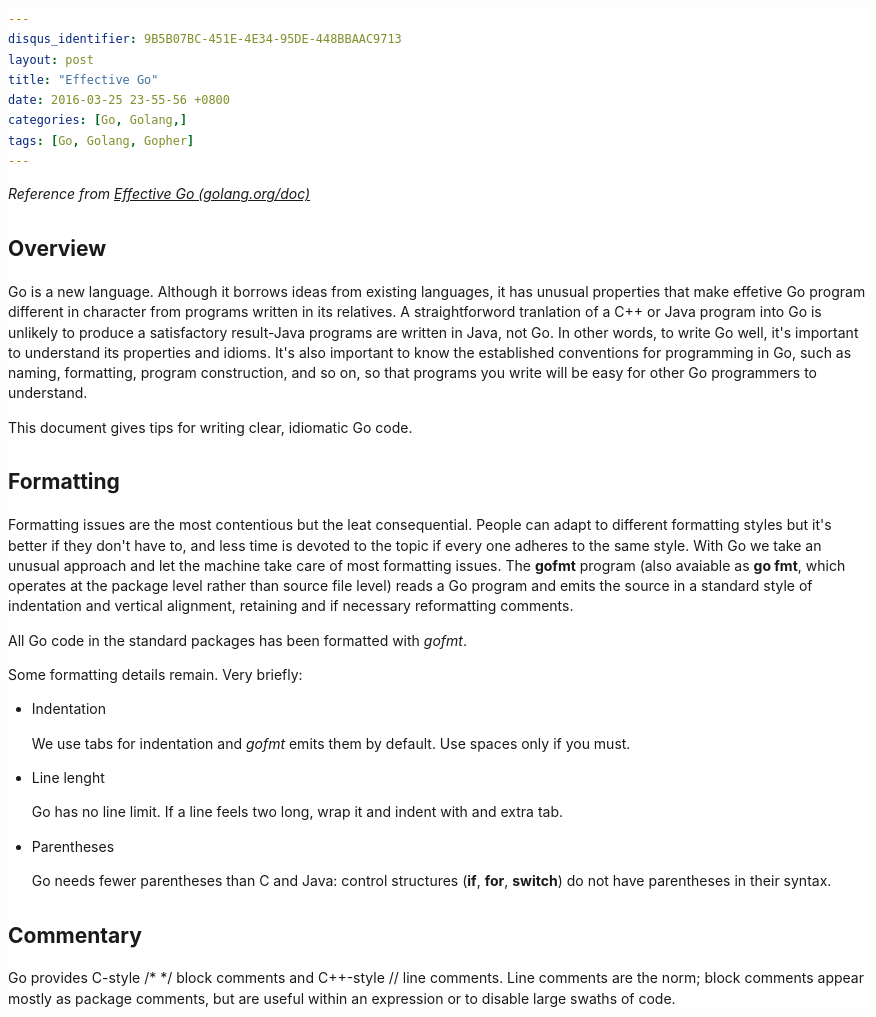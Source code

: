 ```yaml
---
disqus_identifier: 9B5B07BC-451E-4E34-95DE-448BBAAC9713
layout: post
title: "Effective Go"
date: 2016-03-25 23-55-56 +0800
categories: [Go, Golang,]
tags: [Go, Golang, Gopher]
---
```


*Reference from [Effective Go (golang.org/doc)](https://golang.org/doc/effective_go.html)*

## Overview
Go is a new language. Although it borrows ideas from existing languages, it has unusual properties that make effetive Go program different in character from programs written in its relatives. A straightforword tranlation of a C++ or Java program into Go is unlikely to produce a satisfactory result-Java programs are written in Java, not Go. In other words, to write Go well, it's important to understand its properties and idioms. It's also important to know the established conventions for programming in Go, such as naming, formatting, program construction, and so on, so that programs you write will be easy for other Go programmers to understand.

This document gives tips for writing clear, idiomatic Go code.

## Formatting
Formatting issues are the most contentious but the leat consequential. People can adapt to different formatting styles but it's better if they don't have to, and less time is devoted to the topic if every one adheres to the same style.
With Go we take an unusual approach and let the machine take care of most formatting issues. The **gofmt** program (also avaiable as **go fmt**, which operates at the package level rather than source file level) reads a Go program and emits the source in a standard style of indentation and vertical alignment, retaining and if necessary reformatting comments.

All Go code in the standard packages has been formatted with *gofmt*.

Some formatting details remain. Very briefly:

* Indentation

	We use tabs for indentation and *gofmt* emits them by default. Use spaces only if you must.

* Line lenght

	Go has no line limit. If a line feels two long, wrap it and indent with and extra tab.

* Parentheses

	Go needs fewer parentheses than C and Java: control structures (**if**, **for**, **switch**) do not have parentheses in their syntax.

## Commentary
Go provides C-style /* */ block comments and C++-style // line comments. Line comments are the norm; block comments appear mostly as package comments, but are useful within an expression or to disable large swaths of code.
